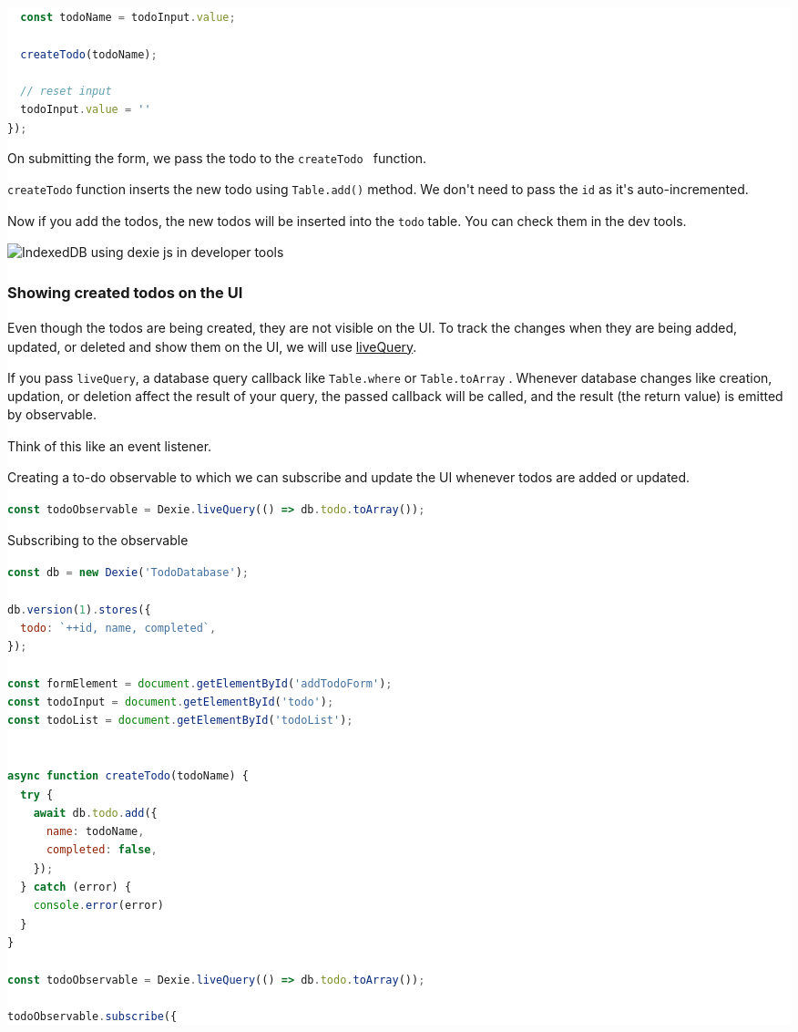 ```javascript {12-21, 28}
  const todoName = todoInput.value;
    
  createTodo(todoName);

  // reset input
  todoInput.value = ''
});

```

On submitting the form, we pass the todo to the `createTodo ` function.

`createTodo` function inserts the new todo using `Table.add()` method. We don't need to pass the `id` as it's auto-incremented. 

Now if you add the todos, the new todos will be inserted into the `todo` table. You can check them in the dev tools.

![IndexedDB using dexie js in developer tools](/Users/gk/Documents/blog/uploads/Screenshot%202023-01-31%20at%2010.17.54%20PM.png)



### Showing created todos on the UI

Even though the todos are being created, they are not visible on the UI. To track the changes when they are being added, updated, or deleted and show them on the UI, we will use [liveQuery](https://dexie.org/docs/liveQuery()).

 If you pass `liveQuery`,  a database query callback like `Table.where` or `Table.toArray` . Whenever database changes like creation, updation, or deletion affect the result of your query, the passed callback will be called, and the result (the return value) is emitted by observable. 

Think of this like an event listener.

 Creating a to-do observable to which we can subscribe and update the UI whenever todos are added or updated.

```javascript
const todoObservable = Dexie.liveQuery(() => db.todo.toArray());
```

Subscribing to the observable

```javascript {23, 25-41}
const db = new Dexie('TodoDatabase');

db.version(1).stores({
  todo: `++id, name, completed`,
});

const formElement = document.getElementById('addTodoForm');
const todoInput = document.getElementById('todo');
const todoList = document.getElementById('todoList');


async function createTodo(todoName) {
  try {
    await db.todo.add({
      name: todoName,
      completed: false,
    });
  } catch (error) {
    console.error(error)
  }
}

const todoObservable = Dexie.liveQuery(() => db.todo.toArray());

todoObservable.subscribe({
```